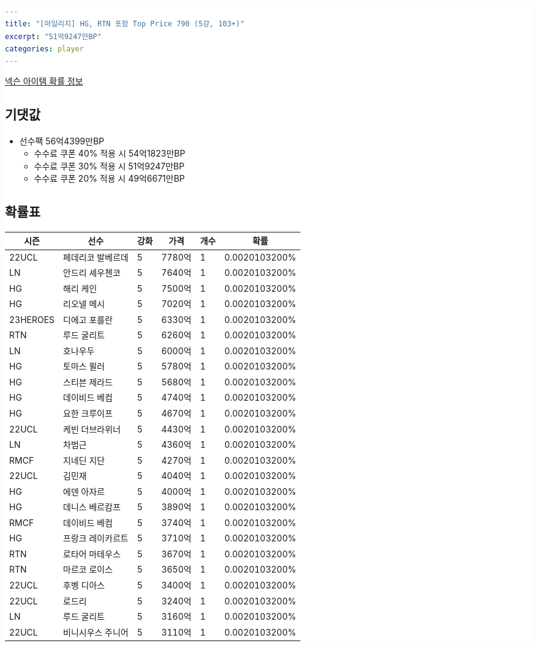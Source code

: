 ```yaml
---
title: "[마일리지] HG, RTN 포함 Top Price 790 (5강, 103+)"
excerpt: "51억9247만BP"
categories: player
---
```

[넥슨 아이템 확률 정보](http://iteminfo.nexon.com/probability/fo4?sn=7216)

## 기댓값
- 선수팩 56억4399만BP
  - 수수료 쿠폰 40% 적용 시 54억1823만BP
  - 수수료 쿠폰 30% 적용 시 51억9247만BP
  - 수수료 쿠폰 20% 적용 시 49억6671만BP


## 확률표

|시즌|선수|강화|가격|개수|확률|
|---|---|---|---|---|---|
|22UCL|페데리코 발베르데|5|7780억|1|0.0020103200%|
|LN|안드리 셰우첸코|5|7640억|1|0.0020103200%|
|HG|해리 케인|5|7500억|1|0.0020103200%|
|HG|리오넬 메시|5|7020억|1|0.0020103200%|
|23HEROES|디에고 포를란|5|6330억|1|0.0020103200%|
|RTN|루드 굴리트|5|6260억|1|0.0020103200%|
|LN|호나우두|5|6000억|1|0.0020103200%|
|HG|토마스 뮐러|5|5780억|1|0.0020103200%|
|HG|스티븐 제라드|5|5680억|1|0.0020103200%|
|HG|데이비드 베컴|5|4740억|1|0.0020103200%|
|HG|요한 크루이프|5|4670억|1|0.0020103200%|
|22UCL|케빈 더브라위너|5|4430억|1|0.0020103200%|
|LN|차범근|5|4360억|1|0.0020103200%|
|RMCF|지네딘 지단|5|4270억|1|0.0020103200%|
|22UCL|김민재|5|4040억|1|0.0020103200%|
|HG|에덴 아자르|5|4000억|1|0.0020103200%|
|HG|데니스 베르캄프|5|3890억|1|0.0020103200%|
|RMCF|데이비드 베컴|5|3740억|1|0.0020103200%|
|HG|프랑크 레이카르트|5|3710억|1|0.0020103200%|
|RTN|로타어 마테우스|5|3670억|1|0.0020103200%|
|RTN|마르코 로이스|5|3650억|1|0.0020103200%|
|22UCL|후벵 디아스|5|3400억|1|0.0020103200%|
|22UCL|로드리|5|3240억|1|0.0020103200%|
|LN|루드 굴리트|5|3160억|1|0.0020103200%|
|22UCL|비니시우스 주니어|5|3110억|1|0.0020103200%|